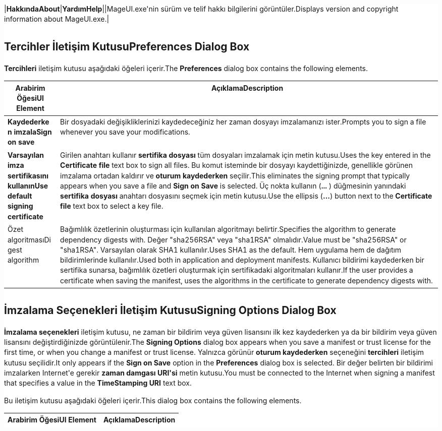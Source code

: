 |**<span data-ttu-id="1f5b1-176">Hakkında</span><span class="sxs-lookup"><span data-stu-id="1f5b1-176">About</span></span>**|**<span data-ttu-id="1f5b1-177">Yardım</span><span class="sxs-lookup"><span data-stu-id="1f5b1-177">Help</span></span>**||<span data-ttu-id="1f5b1-178">MageUI.exe'nin sürüm ve telif hakkı bilgilerini görüntüler.</span><span class="sxs-lookup"><span data-stu-id="1f5b1-178">Displays version and copyright information about MageUI.exe.</span></span>|  
  
## <a name="preferences-dialog-box"></a><span data-ttu-id="1f5b1-179">Tercihler İletişim Kutusu</span><span class="sxs-lookup"><span data-stu-id="1f5b1-179">Preferences Dialog Box</span></span>  
 <span data-ttu-id="1f5b1-180">**Tercihleri** iletişim kutusu aşağıdaki öğeleri içerir.</span><span class="sxs-lookup"><span data-stu-id="1f5b1-180">The **Preferences** dialog box contains the following elements.</span></span>  
  
|<span data-ttu-id="1f5b1-181">Arabirim Öğesi</span><span class="sxs-lookup"><span data-stu-id="1f5b1-181">UI Element</span></span>|<span data-ttu-id="1f5b1-182">Açıklama</span><span class="sxs-lookup"><span data-stu-id="1f5b1-182">Description</span></span>|  
|----------------|-----------------|  
|**<span data-ttu-id="1f5b1-183">Kaydederken imzala</span><span class="sxs-lookup"><span data-stu-id="1f5b1-183">Sign on save</span></span>**|<span data-ttu-id="1f5b1-184">Bir dosyadaki değişikliklerinizi kaydedeceğiniz her zaman dosyayı imzalamanızı ister.</span><span class="sxs-lookup"><span data-stu-id="1f5b1-184">Prompts you to sign a file whenever you save your modifications.</span></span>|  
|**<span data-ttu-id="1f5b1-185">Varsayılan imza sertifikasını kullanın</span><span class="sxs-lookup"><span data-stu-id="1f5b1-185">Use default signing certificate</span></span>**|<span data-ttu-id="1f5b1-186">Girilen anahtarı kullanır **sertifika dosyası** tüm dosyaları imzalamak için metin kutusu.</span><span class="sxs-lookup"><span data-stu-id="1f5b1-186">Uses the key entered in the **Certificate file** text box to sign all files.</span></span> <span data-ttu-id="1f5b1-187">Bu komut isteminde bir dosyayı kaydettiğinizde, genellikle görünen imzalama ortadan kaldırır ve **oturum kaydederken** seçilir.</span><span class="sxs-lookup"><span data-stu-id="1f5b1-187">This eliminates the signing prompt that typically appears when you save a file and **Sign on Save** is selected.</span></span> <span data-ttu-id="1f5b1-188">Üç nokta kullanın (**...** ) düğmesinin yanındaki **sertifika dosyası** anahtarı dosyasını seçmek için metin kutusu.</span><span class="sxs-lookup"><span data-stu-id="1f5b1-188">Use the ellipsis (**…**) button next to the **Certificate file** text box to select a key file.</span></span>|  
|<span data-ttu-id="1f5b1-189">Özet algoritması</span><span class="sxs-lookup"><span data-stu-id="1f5b1-189">Digest algorithm</span></span>|<span data-ttu-id="1f5b1-190">Bağımlılık özetlerinin oluşturması için kullanılan algoritmayı belirtir.</span><span class="sxs-lookup"><span data-stu-id="1f5b1-190">Specifies the algorithm to generate dependency digests with.</span></span> <span data-ttu-id="1f5b1-191">Değer "sha256RSA" veya "sha1RSA" olmalıdır.</span><span class="sxs-lookup"><span data-stu-id="1f5b1-191">Value must be "sha256RSA" or "sha1RSA".</span></span> <span data-ttu-id="1f5b1-192">Varsayılan olarak SHA1 kullanılır.</span><span class="sxs-lookup"><span data-stu-id="1f5b1-192">Uses SHA1 as the default.</span></span> <span data-ttu-id="1f5b1-193">Hem uygulama hem de dağıtım bildirimlerinde kullanılır.</span><span class="sxs-lookup"><span data-stu-id="1f5b1-193">Used both in application and deployment manifests.</span></span> <span data-ttu-id="1f5b1-194">Kullanıcı bildirimi kaydederken bir sertifika sunarsa, bağımlılık özetleri oluşturmak için sertifikadaki algoritmaları kullanır.</span><span class="sxs-lookup"><span data-stu-id="1f5b1-194">If the user provides a certificate when saving the manifest, uses the algorithms in the certificate to generate dependency digests with.</span></span>|  
  
## <a name="signing-options-dialog-box"></a><span data-ttu-id="1f5b1-195">İmzalama Seçenekleri İletişim Kutusu</span><span class="sxs-lookup"><span data-stu-id="1f5b1-195">Signing Options Dialog Box</span></span>  
 <span data-ttu-id="1f5b1-196">**İmzalama seçenekleri** iletişim kutusu, ne zaman bir bildirim veya güven lisansını ilk kez kaydederken ya da bir bildirim veya güven lisansını değiştirdiğinizde görüntülenir.</span><span class="sxs-lookup"><span data-stu-id="1f5b1-196">The **Signing Options** dialog box appears when you save a manifest or trust license for the first time, or when you change a manifest or trust license.</span></span> <span data-ttu-id="1f5b1-197">Yalnızca görünür **oturum kaydederken** seçeneğini **tercihleri** iletişim kutusu seçilidir.</span><span class="sxs-lookup"><span data-stu-id="1f5b1-197">It only appears if the **Sign on Save** option in the **Preferences** dialog box is selected.</span></span> <span data-ttu-id="1f5b1-198">Bir değer belirten bir bildirimi imzalarken Internet'e gerekir **zaman damgası URI'si** metin kutusu.</span><span class="sxs-lookup"><span data-stu-id="1f5b1-198">You must be connected to the Internet when signing a manifest that specifies a value in the **TimeStamping URI** text box.</span></span>  
  
 <span data-ttu-id="1f5b1-199">Bu iletişim kutusu aşağıdaki öğeleri içerir.</span><span class="sxs-lookup"><span data-stu-id="1f5b1-199">This dialog box contains the following elements.</span></span>  
  
|<span data-ttu-id="1f5b1-200">Arabirim Öğesi</span><span class="sxs-lookup"><span data-stu-id="1f5b1-200">UI Element</span></span>|<span data-ttu-id="1f5b1-201">Açıklama</span><span class="sxs-lookup"><span data-stu-id="1f5b1-201">Description</span></span>|  
|----------------|-----------------|  